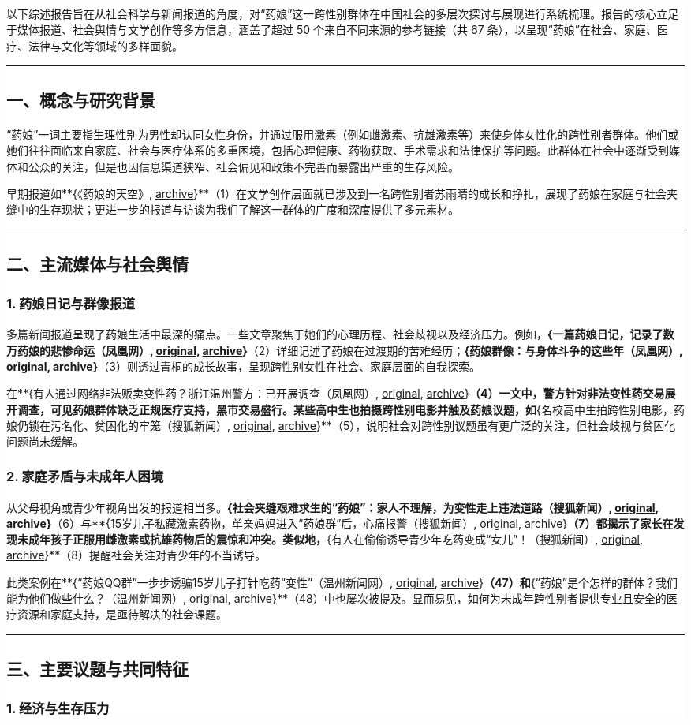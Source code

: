 以下综述报告旨在从社会科学与新闻报道的角度，对“药娘”这一跨性别群体在中国社会的多层次探讨与展现进行系统梳理。报告的核心立足于媒体报道、社会舆情与文学创作等多方信息，涵盖了超过 50 个来自不同来源的参考链接（共 67 条），以呈现“药娘”在社会、家庭、医疗、法律与文化等领域的多样面貌。

---

## 一、概念与研究背景

“药娘”一词主要指生理性别为男性却认同女性身份，并通过服用激素（例如雌激素、抗雄激素等）来使身体女性化的跨性别者群体。他们或她们往往面临来自家庭、社会与医疗体系的多重困境，包括心理健康、药物获取、手术需求和法律保护等问题。此群体在社会中逐渐受到媒体和公众的关注，但是也因信息渠道狭窄、社会偏见和政策不完善而暴露出严重的生存风险。

早期报道如**{《药娘的天空》, [archive](https://digital.transchinese.org/文学作品和艺术创作/小说/药娘的天空_page)}**（1）在文学创作层面就已涉及到一名跨性别者苏雨晴的成长和挣扎，展现了药娘在家庭与社会夹缝中的生存现状；更进一步的报道与访谈为我们了解这一群体的广度和深度提供了多元素材。

---

## 二、主流媒体与社会舆情

### 1. 药娘日记与群像报道

多篇新闻报道呈现了药娘生活中最深的痛点。一些文章聚焦于她们的心理历程、社会歧视以及经济压力。例如，**{一篇药娘日记，记录了数万药娘的悲惨命运（凤凰网）, [original](https://i.ifeng.com/c/800QZCxzAzL), [archive](https://news.transchinese.org/凤凰网/i_一篇药娘日记，记录了数万药娘的悲惨命运_-_凤凰网)}**（2）详细记述了药娘在过渡期的苦难经历；**{药娘群像：与身体斗争的这些年（凤凰网）, [original](http://inews.ifeng.com/51900796/news.shtml), [archive](https://news.transchinese.org/凤凰网/inews_药娘群像：与身体斗争的这些年)}**（3）则透过青桐的成长故事，呈现跨性别女性在社会、家庭层面的自我探索。

在**{有人通过网络非法贩卖变性药？浙江温州警方：已开展调查（凤凰网）, [original](https://news.ifeng.com/c/85IwEGT3tfB), [archive](https://news.transchinese.org/凤凰网/news_有人通过网络非法贩卖变性药？浙江温州警方：已开展调查)}**（4）一文中，警方针对非法变性药交易展开调查，可见药娘群体缺乏正规医疗支持，黑市交易盛行。某些高中生也拍摄跨性别电影并触及药娘议题，如**{名校高中生拍跨性别电影，药娘仍锁在污名化、贫困化的牢笼（搜狐新闻）, [original](https://mt.sohu.com/view/d20170726/160145197_550943.shtml), [archive](https://news.transchinese.org/搜狐新闻/mt_名校高中生拍跨性别电影，药娘仍锁在污名化、贫困化的牢笼)}**（5），说明社会对跨性别议题虽有更广泛的关注，但社会歧视与贫困化问题尚未缓解。

### 2. 家庭矛盾与未成年人困境

从父母视角或青少年视角出发的报道相当多。**{社会夹缝艰难求生的“药娘”：家人不理解，为变性走上违法道路（搜狐新闻）, [original](https://news.sohu.com/a/820560712_121985181), [archive](https://news.transchinese.org/搜狐新闻/news_社会夹缝艰难求生的“药娘”：家人不理解，为变性走上违法道路)}**（6）与**{15岁儿子私藏激素药物，单亲妈妈进入“药娘群”后，心痛报警（搜狐新闻）, [original](https://www.sohu.com/a/461212290_100203620), [archive](https://news.transchinese.org/搜狐新闻/www_15岁儿子私藏激素药物，单亲妈妈进入“药娘群”后，心痛报警)}**（7）都揭示了家长在发现未成年孩子正服用雌激素或抗雄药物后的震惊和冲突。类似地，**{有人在偷偷诱导青少年吃药变成“女儿”！（搜狐新闻）, [original](https://www.sohu.com/a/614911423_100941), [archive](https://news.transchinese.org/搜狐新闻/www_【今日头条】有人在偷偷诱导青少年吃药变成“女儿”！...看到39年前_)}**（8）提醒社会关注对青少年的不当诱导。

此类案例在**{“药娘QQ群”一步步诱骗15岁儿子打针吃药“变性”（温州新闻网）, [original](https://news.66wz.com/system/2021/04/08/105358825.shtml), [archive](https://news.transchinese.org/未分类/news_“药娘QQ群”一步步诱骗15岁儿子打针吃药“变性”_-_温州新闻网)}**（47）和**{“药娘”是个怎样的群体？我们能为他们做些什么？（温州新闻网）, [original](https://news.66wz.com/system/2021/12/21/105426896.shtml), [archive](https://news.transchinese.org/未分类/news_“药娘”是个怎样的群体？_我们能为他们做些什么？_-_温州新闻网)}**（48）中也屡次被提及。显而易见，如何为未成年跨性别者提供专业且安全的医疗资源和家庭支持，是亟待解决的社会课题。

---

## 三、主要议题与共同特征

### 1. 经济与生存压力
